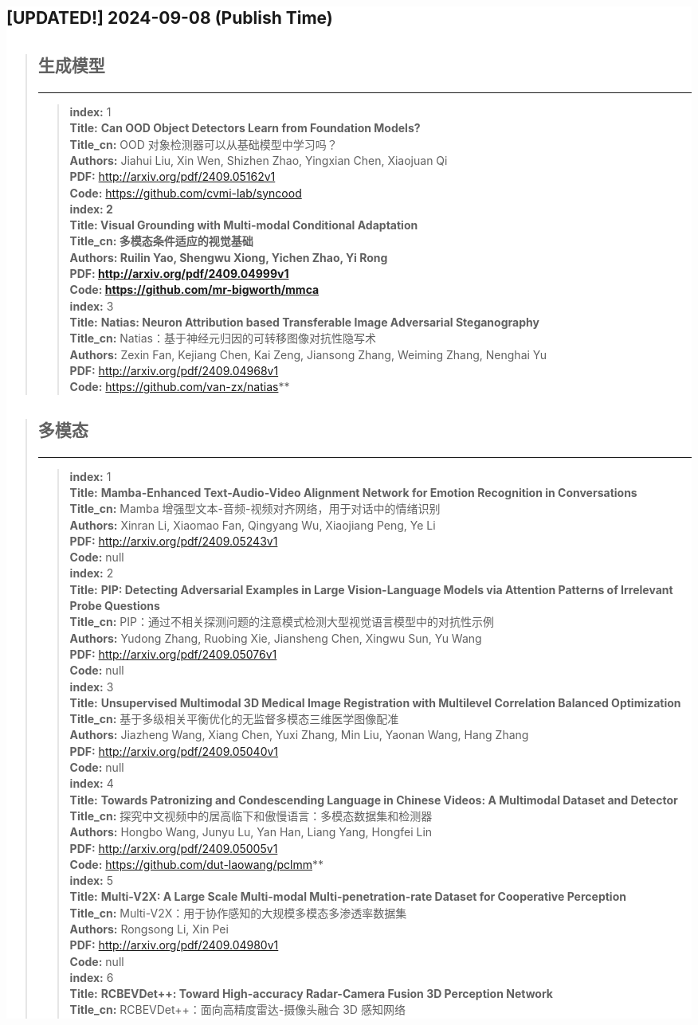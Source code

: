 ## [UPDATED!] **2024-09-08** (Publish Time)

>## **生成模型**
>---
>>**index:** 1<br />
**Title:** **Can OOD Object Detectors Learn from Foundation Models?**<br />
**Title_cn:** OOD 对象检测器可以从基础模型中学习吗？<br />
**Authors:** Jiahui Liu, Xin Wen, Shizhen Zhao, Yingxian Chen, Xiaojuan Qi<br />
**PDF:** <http://arxiv.org/pdf/2409.05162v1><br />
**Code:** <https://github.com/cvmi-lab/syncood>**<br />
>>**index:** 2<br />
**Title:** **Visual Grounding with Multi-modal Conditional Adaptation**<br />
**Title_cn:** 多模态条件适应的视觉基础<br />
**Authors:** Ruilin Yao, Shengwu Xiong, Yichen Zhao, Yi Rong<br />
**PDF:** <http://arxiv.org/pdf/2409.04999v1><br />
**Code:** <https://github.com/mr-bigworth/mmca>**<br />
>>**index:** 3<br />
**Title:** **Natias: Neuron Attribution based Transferable Image Adversarial Steganography**<br />
**Title_cn:** Natias：基于神经元归因的可转移图像对抗性隐写术<br />
**Authors:** Zexin Fan, Kejiang Chen, Kai Zeng, Jiansong Zhang, Weiming Zhang, Nenghai Yu<br />
**PDF:** <http://arxiv.org/pdf/2409.04968v1><br />
**Code:** <https://github.com/van-zx/natias>**<br />

>## **多模态**
>---
>>**index:** 1<br />
**Title:** **Mamba-Enhanced Text-Audio-Video Alignment Network for Emotion Recognition in Conversations**<br />
**Title_cn:** Mamba 增强型文本-音频-视频对齐网络，用于对话中的情绪识别<br />
**Authors:** Xinran Li, Xiaomao Fan, Qingyang Wu, Xiaojiang Peng, Ye Li<br />
**PDF:** <http://arxiv.org/pdf/2409.05243v1><br />
**Code:** null<br />
>>**index:** 2<br />
**Title:** **PIP: Detecting Adversarial Examples in Large Vision-Language Models via Attention Patterns of Irrelevant Probe Questions**<br />
**Title_cn:** PIP：通过不相关探测问题的注意模式检测大型视觉语言模型中的对抗性示例<br />
**Authors:** Yudong Zhang, Ruobing Xie, Jiansheng Chen, Xingwu Sun, Yu Wang<br />
**PDF:** <http://arxiv.org/pdf/2409.05076v1><br />
**Code:** null<br />
>>**index:** 3<br />
**Title:** **Unsupervised Multimodal 3D Medical Image Registration with Multilevel Correlation Balanced Optimization**<br />
**Title_cn:** 基于多级相关平衡优化的无监督多模态三维医学图像配准<br />
**Authors:** Jiazheng Wang, Xiang Chen, Yuxi Zhang, Min Liu, Yaonan Wang, Hang Zhang<br />
**PDF:** <http://arxiv.org/pdf/2409.05040v1><br />
**Code:** null<br />
>>**index:** 4<br />
**Title:** **Towards Patronizing and Condescending Language in Chinese Videos: A Multimodal Dataset and Detector**<br />
**Title_cn:** 探究中文视频中的居高临下和傲慢语言：多模态数据集和检测器<br />
**Authors:** Hongbo Wang, Junyu Lu, Yan Han, Liang Yang, Hongfei Lin<br />
**PDF:** <http://arxiv.org/pdf/2409.05005v1><br />
**Code:** <https://github.com/dut-laowang/pclmm>**<br />
>>**index:** 5<br />
**Title:** **Multi-V2X: A Large Scale Multi-modal Multi-penetration-rate Dataset for Cooperative Perception**<br />
**Title_cn:** Multi-V2X：用于协作感知的大规模多模态多渗透率数据集<br />
**Authors:** Rongsong Li, Xin Pei<br />
**PDF:** <http://arxiv.org/pdf/2409.04980v1><br />
**Code:** null<br />
>>**index:** 6<br />
**Title:** **RCBEVDet++: Toward High-accuracy Radar-Camera Fusion 3D Perception Network**<br />
**Title_cn:** RCBEVDet++：面向高精度雷达-摄像头融合 3D 感知网络<br />